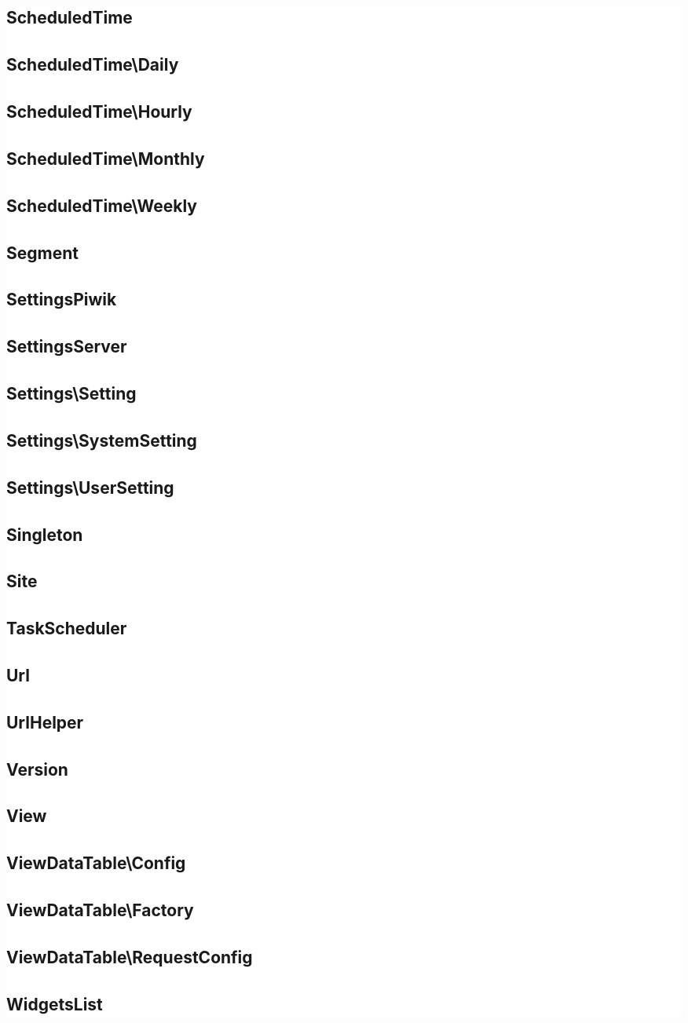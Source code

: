 ## ScheduledTime
## ScheduledTime\Daily
## ScheduledTime\Hourly
## ScheduledTime\Monthly
## ScheduledTime\Weekly
## Segment
## SettingsPiwik
## SettingsServer
## Settings\Setting
## Settings\SystemSetting
## Settings\UserSetting
## Singleton
## Site
## TaskScheduler
## Url
## UrlHelper
## Version
## View
## ViewDataTable\Config
## ViewDataTable\Factory
## ViewDataTable\RequestConfig
## WidgetsList
